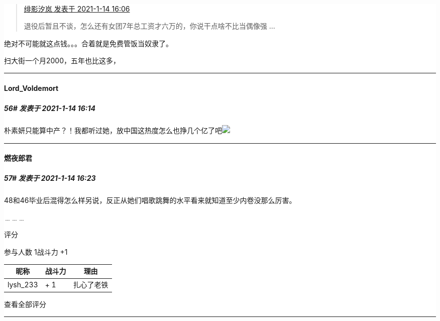 
<blockquote><a href="httphttps://bbs.saraba1st.com/2b/forum.php?mod=redirect&amp;goto=findpost&amp;pid=50033686&amp;ptid=1982744" target="_blank">绯影汐岚 发表于 2021-1-14 16:06</a>

退役后暂且不谈，怎么还有女团7年总工资才六万的，你说干点啥不比当偶像强 ...</blockquote>
绝对不可能就这点钱。。。合着就是免费管饭当奴隶了。


扫大街一个月2000，五年也比这多，







*****

####  Lord_Voldemort  
##### 56#       发表于 2021-1-14 16:14




朴素妍只能算中产？！我都听过她，放中国这热度怎么也挣几个亿了吧<img src="https://static.saraba1st.com/image/smiley/face2017/001.png" referrerpolicy="no-referrer">







*****

####  燃夜郎君  
##### 57#       发表于 2021-1-14 16:23




48和46毕业后混得怎么样另说，反正从她们唱歌跳舞的水平看来就知道至少内卷没那么厉害。



﹍﹍﹍

评分





 参与人数 1战斗力 +1

|昵称|战斗力|理由|
|----|---|---|
| lysh_233| + 1|扎心了老铁|



查看全部评分






*****
